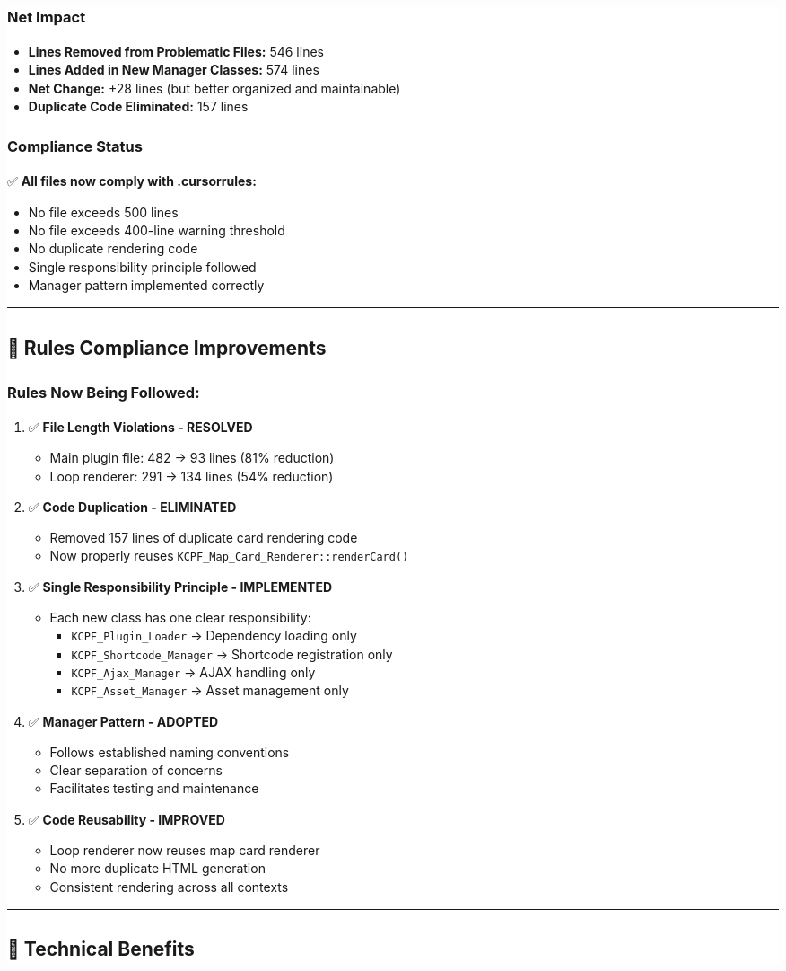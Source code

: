 ### Net Impact

- **Lines Removed from Problematic Files:** 546 lines
- **Lines Added in New Manager Classes:** 574 lines
- **Net Change:** +28 lines (but better organized and maintainable)
- **Duplicate Code Eliminated:** 157 lines

### Compliance Status

✅ **All files now comply with .cursorrules:**

- No file exceeds 500 lines
- No file exceeds 400-line warning threshold
- No duplicate rendering code
- Single responsibility principle followed
- Manager pattern implemented correctly

---

## 🎯 Rules Compliance Improvements

### Rules Now Being Followed:

1. ✅ **File Length Violations - RESOLVED**

   - Main plugin file: 482 → 93 lines (81% reduction)
   - Loop renderer: 291 → 134 lines (54% reduction)

2. ✅ **Code Duplication - ELIMINATED**

   - Removed 157 lines of duplicate card rendering code
   - Now properly reuses `KCPF_Map_Card_Renderer::renderCard()`

3. ✅ **Single Responsibility Principle - IMPLEMENTED**

   - Each new class has one clear responsibility:
     - `KCPF_Plugin_Loader` → Dependency loading only
     - `KCPF_Shortcode_Manager` → Shortcode registration only
     - `KCPF_Ajax_Manager` → AJAX handling only
     - `KCPF_Asset_Manager` → Asset management only

4. ✅ **Manager Pattern - ADOPTED**

   - Follows established naming conventions
   - Clear separation of concerns
   - Facilitates testing and maintenance

5. ✅ **Code Reusability - IMPROVED**
   - Loop renderer now reuses map card renderer
   - No more duplicate HTML generation
   - Consistent rendering across all contexts

---

## 🔧 Technical Benefits
